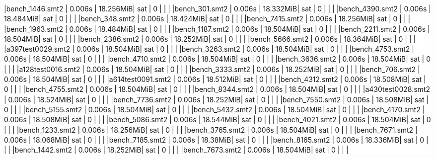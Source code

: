 |bench_1446.smt2                                              |    0.006s | 18.256MiB| sat | 0 |  |  |
|bench_301.smt2                                               |    0.006s | 18.332MiB| sat | 0 |  |  |
|bench_4390.smt2                                              |    0.006s | 18.484MiB| sat | 0 |  |  |
|bench_348.smt2                                               |    0.006s | 18.424MiB| sat | 0 |  |  |
|bench_7415.smt2                                              |    0.006s | 18.256MiB| sat | 0 |  |  |
|bench_1963.smt2                                              |    0.006s | 18.484MiB| sat | 0 |  |  |
|bench_1187.smt2                                              |    0.006s | 18.504MiB| sat | 0 |  |  |
|bench_2211.smt2                                              |    0.006s | 18.504MiB| sat | 0 |  |  |
|bench_2386.smt2                                              |    0.006s | 18.252MiB| sat | 0 |  |  |
|bench_5666.smt2                                              |    0.006s | 18.364MiB| sat | 0 |  |  |
|a397test0029.smt2                                            |    0.006s | 18.504MiB| sat | 0 |  |  |
|bench_3263.smt2                                              |    0.006s | 18.504MiB| sat | 0 |  |  |
|bench_4753.smt2                                              |    0.006s | 18.504MiB| sat | 0 |  |  |
|bench_4710.smt2                                              |    0.006s | 18.504MiB| sat | 0 |  |  |
|bench_3636.smt2                                              |    0.006s | 18.504MiB| sat | 0 |  |  |
|a128test0016.smt2                                            |    0.006s | 18.504MiB| sat | 0 |  |  |
|bench_3333.smt2                                              |    0.006s | 18.252MiB| sat | 0 |  |  |
|bench_706.smt2                                               |    0.006s | 18.504MiB| sat | 0 |  |  |
|a614test0091.smt2                                            |    0.006s | 18.512MiB| sat | 0 |  |  |
|bench_4312.smt2                                              |    0.006s | 18.508MiB| sat | 0 |  |  |
|bench_4755.smt2                                              |    0.006s | 18.504MiB| sat | 0 |  |  |
|bench_8344.smt2                                              |    0.006s | 18.504MiB| sat | 0 |  |  |
|a430test0028.smt2                                            |    0.006s | 18.524MiB| sat | 0 |  |  |
|bench_7736.smt2                                              |    0.006s | 18.252MiB| sat | 0 |  |  |
|bench_7550.smt2                                              |    0.006s | 18.508MiB| sat | 0 |  |  |
|bench_5155.smt2                                              |    0.006s | 18.504MiB| sat | 0 |  |  |
|bench_5432.smt2                                              |    0.006s | 18.504MiB| sat | 0 |  |  |
|bench_4170.smt2                                              |    0.006s | 18.508MiB| sat | 0 |  |  |
|bench_5086.smt2                                              |    0.006s | 18.544MiB| sat | 0 |  |  |
|bench_4021.smt2                                              |    0.006s | 18.504MiB| sat | 0 |  |  |
|bench_1233.smt2                                              |    0.006s | 18.256MiB| sat | 0 |  |  |
|bench_3765.smt2                                              |    0.006s | 18.504MiB| sat | 0 |  |  |
|bench_7671.smt2                                              |    0.006s | 18.068MiB| sat | 0 |  |  |
|bench_7185.smt2                                              |    0.006s | 18.38MiB| sat | 0 |  |  |
|bench_8165.smt2                                              |    0.006s | 18.336MiB| sat | 0 |  |  |
|bench_1442.smt2                                              |    0.006s | 18.252MiB| sat | 0 |  |  |
|bench_7673.smt2                                              |    0.006s | 18.504MiB| sat | 0 |  |  |